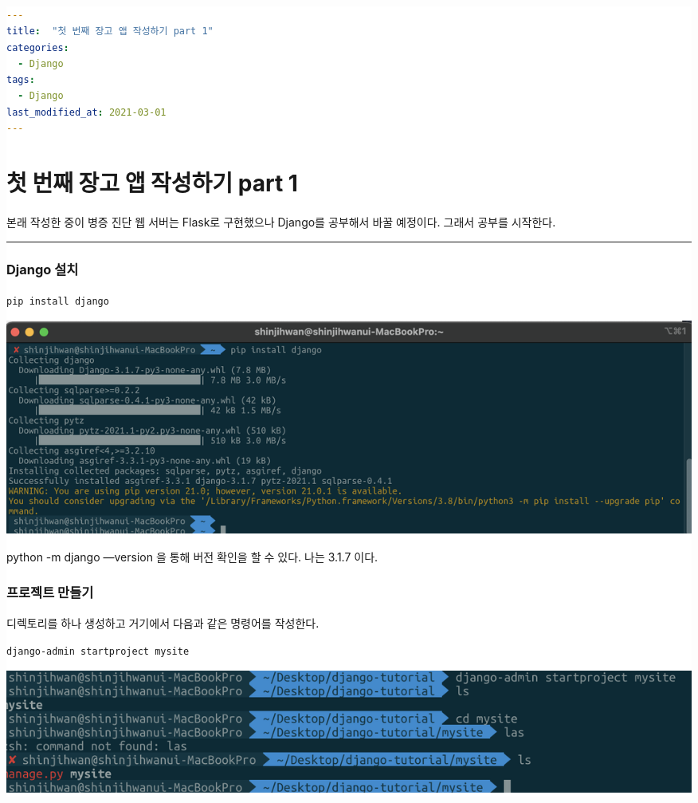 ```yaml
---
title:  "첫 번째 장고 앱 작성하기 part 1"
categories:
  - Django
tags:
  - Django
last_modified_at: 2021-03-01
---
```

# 첫 번째 장고 앱 작성하기 part 1

본래 작성한 중이 병증 진단 웹 서버는 Flask로 구현했으나 Django를 공부해서 바꿀 예정이다. 그래서 공부를 시작한다.

---

### Django 설치

```graphql
pip install django
```

![1.png](/assets/images/django/part1/1.png)

python -m django —version  을 통해 버전 확인을 할 수 있다. 나는 3.1.7 이다.

### 프로젝트 만들기

디렉토리를 하나 생성하고 거기에서 다음과 같은 명령어를 작성한다.

```bash
django-admin startproject mysite
```

![2.png](/assets/images/django/part1/2.png)
